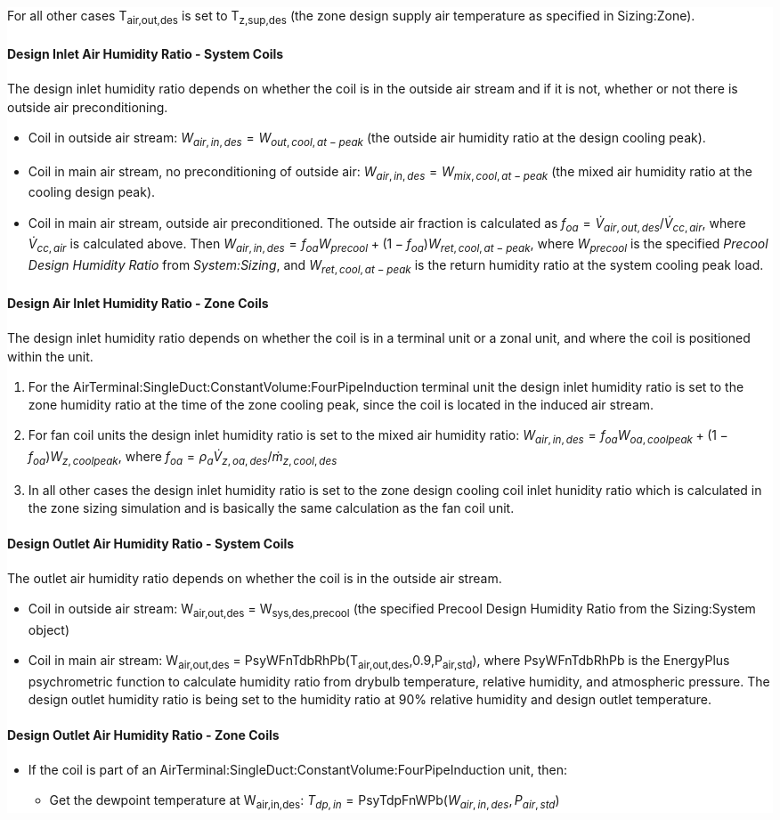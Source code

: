 For all other cases T<sub>air,out,des</sub> is set to T<sub>z,sup,des</sub> (the zone design supply air temperature as specified in Sizing:Zone).

#### Design Inlet Air Humidity Ratio - System Coils

The design inlet humidity ratio depends on whether the coil is in the outside air stream and if it is not, whether or not there is outside air preconditioning.

* Coil in outside air stream: <span>$W_{air,in,des}=W_{out,cool,at-peak}$</span> (the outside air humidity ratio at the design cooling peak).

* Coil in main air stream, no preconditioning of outside air: <span>$W_{air,in,des}=W_{mix,cool,at-peak}$</span> (the mixed air humidity ratio at the cooling design peak).

* Coil in main air stream, outside air preconditioned.  The outside air fraction is calculated as <span>$f_{oa}= \dot V_{air,out,des}/\dot V_{cc,air}$</span>, where <span>$\dot V_{cc,air}$</span> is calculated above.  Then <span>$W_{air,in,des}=f_{oa}W_{precool}+\left(1-f_{oa}\right)W_{ret,cool,at-peak}$</span>, where <span>$W_{precool}$</span> is the specified *Precool Design Humidity Ratio* from *System:Sizing*, and <span>$W_{ret,cool,at-peak}$</span> is the return humidity ratio at the system cooling peak load.

#### Design Air Inlet Humidity Ratio - Zone Coils

The design inlet humidity ratio depends on whether the coil is in a terminal unit or a zonal unit, and where the coil is positioned within the unit.

1. For the AirTerminal:SingleDuct:ConstantVolume:FourPipeInduction terminal unit the design inlet humidity ratio is set to the zone humidity ratio at the time of the zone cooling peak, since the coil is located in the induced air stream.

2. For fan coil units the design inlet humidity ratio is set to the mixed air humidity ratio: <span>$W_{air,in,des}=f_{oa}W_{oa,coolpeak} + \left(1-f_{oa}\right)W_{z,coolpeak}$</span>, where <span>$f_{oa} = \rho_a \dot V_{z,oa,des} / \dot m_{z,cool,des}$</span>

3. In all other cases the design inlet humidity ratio is set to the zone design cooling coil inlet hunidity ratio which is calculated in the zone sizing simulation and is basically the same calculation as the fan coil unit.

#### Design Outlet Air Humidity Ratio - System Coils

The outlet air humidity ratio depends on whether the coil is in the outside air stream.

* Coil in outside air stream: W<sub>air,out,des</sub> = W<sub>sys,des,precool</sub> (the specified Precool Design Humidity Ratio from the Sizing:System object)

* Coil in main air stream: W<sub>air,out,des</sub> = PsyWFnTdbRhPb(T<sub>air,out,des</sub>,0.9,P<sub>air,std</sub>), where PsyWFnTdbRhPb is the EnergyPlus psychrometric function to calculate humidity ratio from drybulb temperature, relative humidity, and atmospheric pressure. The design outlet humidity ratio is being set to the humidity ratio at 90% relative humidity and design outlet temperature.

#### Design Outlet Air Humidity Ratio - Zone Coils

* If the coil is part of an AirTerminal:SingleDuct:ConstantVolume:FourPipeInduction unit, then:
    
    * Get the dewpoint temperature at W<sub>air,in,des</sub>: <span>$T_{dp,in}=\text{PsyTdpFnWPb}\left(W_{air,in,des},P_{air,std}\right)$</span>
    